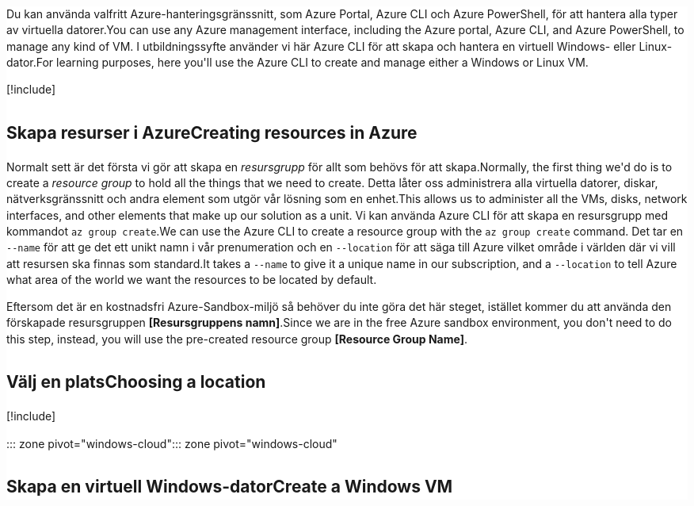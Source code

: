 <span data-ttu-id="9d87b-165">Du kan använda valfritt Azure-hanteringsgränssnitt, som Azure Portal, Azure CLI och Azure PowerShell, för att hantera alla typer av virtuella datorer.</span><span class="sxs-lookup"><span data-stu-id="9d87b-165">You can use any Azure management interface, including the Azure portal, Azure CLI, and Azure PowerShell, to manage any kind of VM.</span></span> <span data-ttu-id="9d87b-166">I utbildningssyfte använder vi här Azure CLI för att skapa och hantera en virtuell Windows- eller Linux-dator.</span><span class="sxs-lookup"><span data-stu-id="9d87b-166">For learning purposes, here you'll use the Azure CLI to create and manage either a Windows or Linux VM.</span></span>

[!include[](../../../includes/azure-sandbox-activate.md)]

## <a name="creating-resources-in-azure"></a><span data-ttu-id="9d87b-167">Skapa resurser i Azure</span><span class="sxs-lookup"><span data-stu-id="9d87b-167">Creating resources in Azure</span></span>

<span data-ttu-id="9d87b-168">Normalt sett är det första vi gör att skapa en _resursgrupp_ för allt som behövs för att skapa.</span><span class="sxs-lookup"><span data-stu-id="9d87b-168">Normally, the first thing we'd do is to create a _resource group_ to hold all the things that we need to create.</span></span> <span data-ttu-id="9d87b-169">Detta låter oss administrera alla virtuella datorer, diskar, nätverksgränssnitt och andra element som utgör vår lösning som en enhet.</span><span class="sxs-lookup"><span data-stu-id="9d87b-169">This allows us to administer all the VMs, disks, network interfaces, and other elements that make up our solution as a unit.</span></span> <span data-ttu-id="9d87b-170">Vi kan använda Azure CLI för att skapa en resursgrupp med kommandot `az group create`.</span><span class="sxs-lookup"><span data-stu-id="9d87b-170">We can use the Azure CLI to create a resource group with the `az group create` command.</span></span> <span data-ttu-id="9d87b-171">Det tar en `--name` för att ge det ett unikt namn i vår prenumeration och en `--location` för att säga till Azure vilket område i världen där vi vill att resursen ska finnas som standard.</span><span class="sxs-lookup"><span data-stu-id="9d87b-171">It takes a `--name` to give it a unique name in our subscription, and a `--location` to tell Azure what area of the world we want the resources to be located by default.</span></span>

<span data-ttu-id="9d87b-172">Eftersom det är en kostnadsfri Azure-Sandbox-miljö så behöver du inte göra det här steget, istället kommer du att använda den förskapade resursgruppen **<rgn>[Resursgruppens namn]</rgn>**.</span><span class="sxs-lookup"><span data-stu-id="9d87b-172">Since we are in the free Azure sandbox environment, you don't need to do this step, instead, you will use the pre-created resource group **<rgn>[Resource Group Name]</rgn>**.</span></span>

## <a name="choosing-a-location"></a><span data-ttu-id="9d87b-173">Välj en plats</span><span class="sxs-lookup"><span data-stu-id="9d87b-173">Choosing a location</span></span>


[!include[](../../../includes/azure-sandbox-regions-first-mention-note.md)]

<span data-ttu-id="9d87b-174">::: zone pivot="windows-cloud"</span><span class="sxs-lookup"><span data-stu-id="9d87b-174">::: zone pivot="windows-cloud"</span></span>

## <a name="create-a-windows-vm"></a><span data-ttu-id="9d87b-175">Skapa en virtuell Windows-dator</span><span class="sxs-lookup"><span data-stu-id="9d87b-175">Create a Windows VM</span></span>

